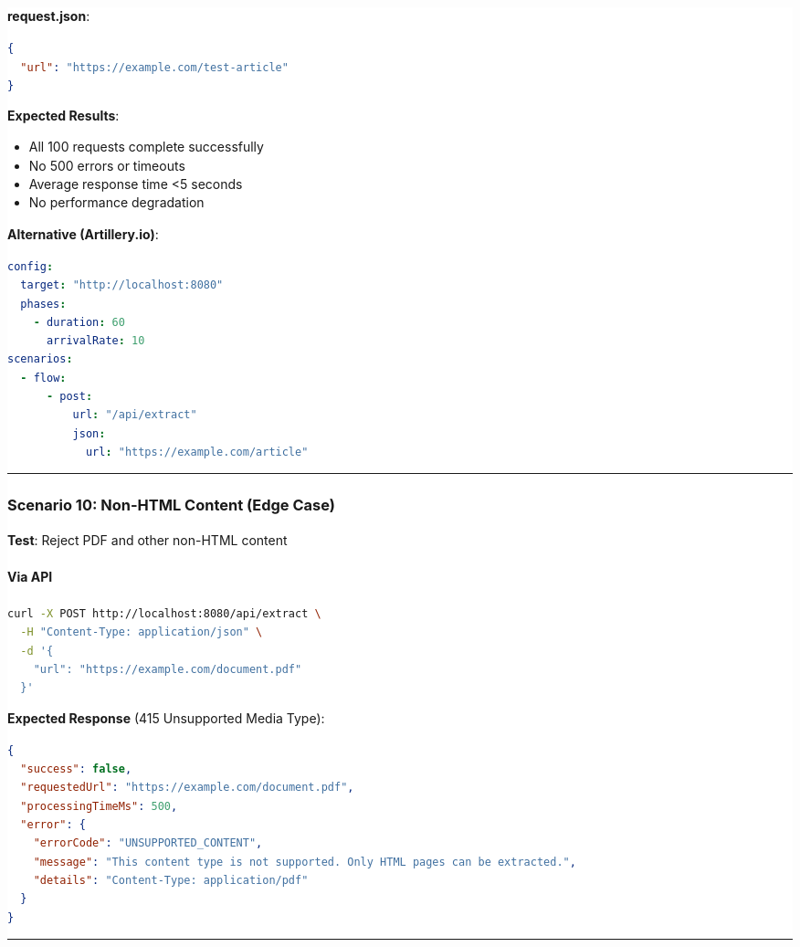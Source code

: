 **request.json**:
```json
{
  "url": "https://example.com/test-article"
}
```

**Expected Results**:
- All 100 requests complete successfully
- No 500 errors or timeouts
- Average response time <5 seconds
- No performance degradation

**Alternative (Artillery.io)**:
```yaml
config:
  target: "http://localhost:8080"
  phases:
    - duration: 60
      arrivalRate: 10
scenarios:
  - flow:
      - post:
          url: "/api/extract"
          json:
            url: "https://example.com/article"
```

---

### Scenario 10: Non-HTML Content (Edge Case)

**Test**: Reject PDF and other non-HTML content

#### Via API

```bash
curl -X POST http://localhost:8080/api/extract \
  -H "Content-Type: application/json" \
  -d '{
    "url": "https://example.com/document.pdf"
  }'
```

**Expected Response** (415 Unsupported Media Type):
```json
{
  "success": false,
  "requestedUrl": "https://example.com/document.pdf",
  "processingTimeMs": 500,
  "error": {
    "errorCode": "UNSUPPORTED_CONTENT",
    "message": "This content type is not supported. Only HTML pages can be extracted.",
    "details": "Content-Type: application/pdf"
  }
}
```

---